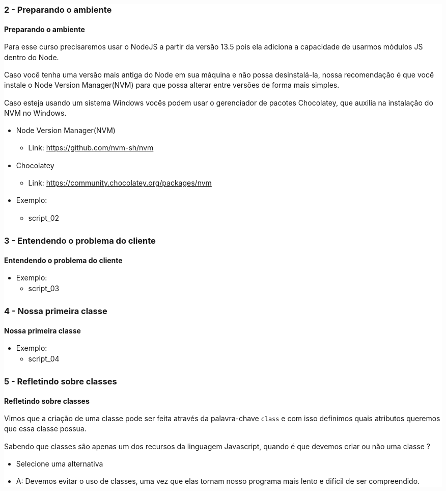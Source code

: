 


### 2 - Preparando o ambiente

**Preparando o ambiente**


Para esse curso precisaremos usar o NodeJS a partir da versão 13.5 pois ela adiciona a capacidade de usarmos módulos JS dentro do Node.

Caso você tenha uma versão mais antiga do Node em sua máquina e não possa desinstalá-la, nossa recomendação é que você instale o Node Version Manager(NVM) para que possa alterar entre versões de forma mais simples.

Caso esteja usando um sistema Windows vocês podem usar o gerenciador de pacotes Chocolatey, que auxilia na instalação do NVM no Windows.

- Node Version Manager(NVM)
  - Link: https://github.com/nvm-sh/nvm
- Chocolatey
  - Link: https://community.chocolatey.org/packages/nvm

- Exemplo:
  - script_02




### 3 - Entendendo o problema do cliente

**Entendendo o problema do cliente**


- Exemplo:
  - script_03





### 4 - Nossa primeira classe

**Nossa primeira classe**

- Exemplo:
  - script_04


### 5 - Refletindo sobre classes

**Refletindo sobre classes**


Vimos que a criação de uma classe pode ser feita através da palavra-chave `class` e com isso definimos quais atributos queremos que essa classe possua.

Sabendo que classes são apenas um dos recursos da linguagem Javascript, quando é que devemos criar ou não uma classe ?

- Selecione uma alternativa

- A: Devemos evitar o uso de classes, uma vez que elas tornam nosso programa mais lento e difícil de ser compreendido.
